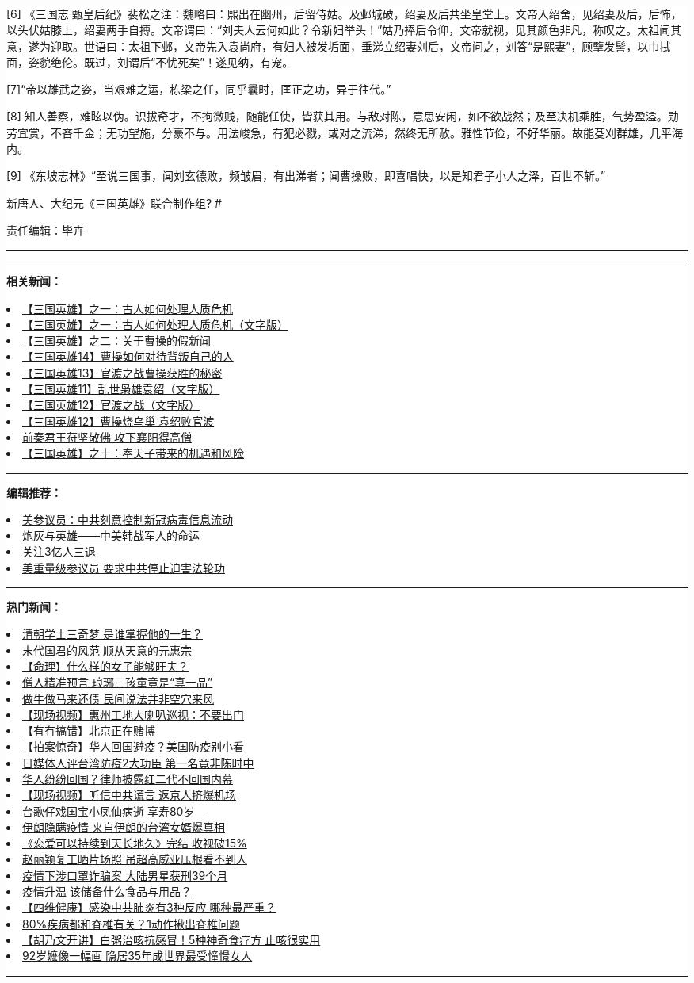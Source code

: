 <p><ahref="#_ftnref6" name="_ftn6">[6]</a> 《三国志 甄皇后纪》裴松之注：魏略曰：熙出在幽州，后留侍姑。及邺城破，绍妻及后共坐皇堂上。文帝入绍舍，见绍妻及后，后怖，以头伏姑膝上，绍妻两手自搏。文帝谓曰：“刘夫人云何如此？令新妇举头！”姑乃捧后令仰，文帝就视，见其颜色非凡，称叹之。太祖闻其意，遂为迎取。世语曰：太祖下邺，文帝先入袁尚府，有妇人被发垢面，垂涕立绍妻刘后，文帝问之，刘答“是熙妻”，顾擥发髻，以巾拭面，姿貌绝伦。既过，刘谓后“不忧死矣”！遂见纳，有宠。</p>
<p><ahref="#_ftnref7" name="_ftn7">[7]</a>“帝以雄武之姿，当艰难之运，栋梁之任，同乎曩时，匡正之功，异于往代。”</p>
<p><ahref="#_ftnref8" name="_ftn8">[8]</a> 知人善察，难眩以伪。识拔奇才，不拘微贱，随能任使，皆获其用。与敌对陈，意思安闲，如不欲战然；及至决机乘胜，气势盈溢。勋劳宜赏，不吝千金；无功望施，分豪不与。用法峻急，有犯必戮，或对之流涕，然终无所赦。雅性节俭，不好华丽。故能芟刈群雄，几平海内。</p>
<p><ahref="#_ftnref9" name="_ftn9">[9]</a> 《东坡志林》“至说三国事，闻刘玄德败，频皱眉，有出涕者；闻曹操败，即喜唱快，以是知君子小人之泽，百世不斩。”</p>
<p>新唐人、大纪元《<ahref="/gb/tag/%E4%B8%89%E5%9B%BD%E8%8B%B1%E9%9B%84.md#1">三国英雄</a>》联合制作组? #</p>
<p>责任编辑：毕卉</p>

<hr>
<hr>

<strong>相关新闻：</strong>
<li><a href="/gb/19/10/16/n11592527.md#1">【三国英雄】之一：古人如何处理人质危机</a></li>
<li><a href="/gb/19/10/17/n11593468.md#1">【三国英雄】之一：古人如何处理人质危机（文字版）</a></li>
<li><a href="/gb/19/10/23/n11606055.md#1">【三国英雄】之二：关于曹操的假新闻</a></li>
<li><a href="/gb/20/2/19/n11880656.md#1">【三国英雄14】曹操如何对待背叛自己的人</a></li>
<li><a href="/gb/20/2/13/n11866471.md#1">【三国英雄13】官渡之战曹操获胜的秘密</a></li>
<li><a href="/gb/19/12/31/n11758244.md#1">【三国英雄11】乱世枭雄袁绍（文字版）</a></li>
<li><a href="/gb/20/2/12/n11864035.md#1">【三国英雄12】官渡之战（文字版）</a></li>
<li><a href="/gb/20/2/13/n11866374.md#1">【三国英雄12】曹操烧乌巢 袁绍败官渡</a></li>
<li><a href="/gb/20/1/23/n11816861.md#1">前秦君王苻坚敬佛 攻下襄阳得高僧</a></li>
<li><a href="/gb/19/12/28/n11751523.md#1">【三国英雄】之十：奉天子带来的机遇和风险</a></li>
<hr>


<strong>编辑推荐：</strong>
<li><a href="/gb/20/2/22/n11887949.md#1">美参议员：中共刻意控制新冠病毒信息流动</a></li>
<li><a href="/gb/18/8/3/n10612921.md#1" target="_blank">炮灰与英雄——中美韩战军人的命运</a></li><li><a href="/gb/18/5/10/n10381511.md?dfh#1" target="_blank">关注3亿人三退</a></li><li><a href="/gb/19/9/14/n11521196.md#1" target="_blank">美重量级参议员 要求中共停止迫害法轮功</a></li><hr>


<strong>热门新闻：</strong>
<li><a href="/gb/20/3/11/n11933369.md#1">清朝学士三奇梦 是谁掌握他的一生？</a></li>
<li><a href="/gb/20/2/28/n11903572.md#1">末代国君的风范 顺从天意的元惠宗</a></li>
<li><a href="/gb/20/3/2/n11909596.md#1">【命理】什么样的女子能够旺夫？</a></li>
<li><a href="/gb/20/3/11/n11933376.md#1">僧人精准预言 琅琊三孩童竟是“真一品”</a></li>
<li><a href="/gb/20/2/29/n11905660.md#1">做牛做马来还债 民间说法并非空穴来风</a></li>
<li><a href="/gb/20/3/18/n11951176.md#1">【现场视频】惠州工地大喇叭巡视：不要出门</a></li>
<li><a href="/gb/20/3/18/n11950330.md#1">【有冇搞错】北京正在赌博</a></li>
<li><a href="/gb/20/3/18/n11948516.md#1">【拍案惊奇】华人回国避疫？美国防疫别小看</a></li>
<li><a href="/gb/20/3/16/n11943195.md#1">日媒体人评台湾防疫2大功臣 第一名竟非陈时中</a></li>
<li><a href="/gb/20/3/17/n11947698.md#1">华人纷纷回国？律师披露红二代不回国内幕</a></li>
<li><a href="/gb/20/3/17/n11946346.md#1">【现场视频】听信中共谎言 返京人挤爆机场</a></li>
<li><a href="/gb/20/3/17/n11946544.md#1">台歌仔戏国宝小凤仙病逝 享寿80岁　</a></li>
<li><a href="/gb/20/3/17/n11947993.md#1">伊朗隐瞒疫情 来自伊朗的台湾女婿爆真相</a></li>
<li><a href="/gb/20/3/18/n11949282.md#1">《恋爱可以持续到天长地久》完结 收视破15%</a></li>
<li><a href="/gb/20/3/16/n11945468.md#1">赵丽颖复工晒片场照 吊超高威亚压根看不到人</a></li>
<li><a href="/gb/20/3/17/n11948248.md#1">疫情下涉口罩诈骗案 大陆男星获刑39个月</a></li>
<li><a href="/gb/20/3/16/n11944768.md#1">疫情升温 该储备什么食品与用品？</a></li>
<li><a href="/gb/20/3/17/n11947422.md#1">【四维健康】感染中共肺炎有3种反应 哪种最严重？</a></li>
<li><a href="/gb/20/3/15/n11942884.md#1">80%疾病都和脊椎有关？1动作揪出脊椎问题</a></li>
<li><a href="/gb/20/3/16/n11944883.md#1">【胡乃文开讲】白粥治咳抗感冒！5种神奇食疗方 止咳很实用</a></li>
<li><a href="/gb/20/3/17/n11947138.md#1">92岁嬷像一幅画 隐居35年成世界最受憧憬女人</a></li>
<hr>
